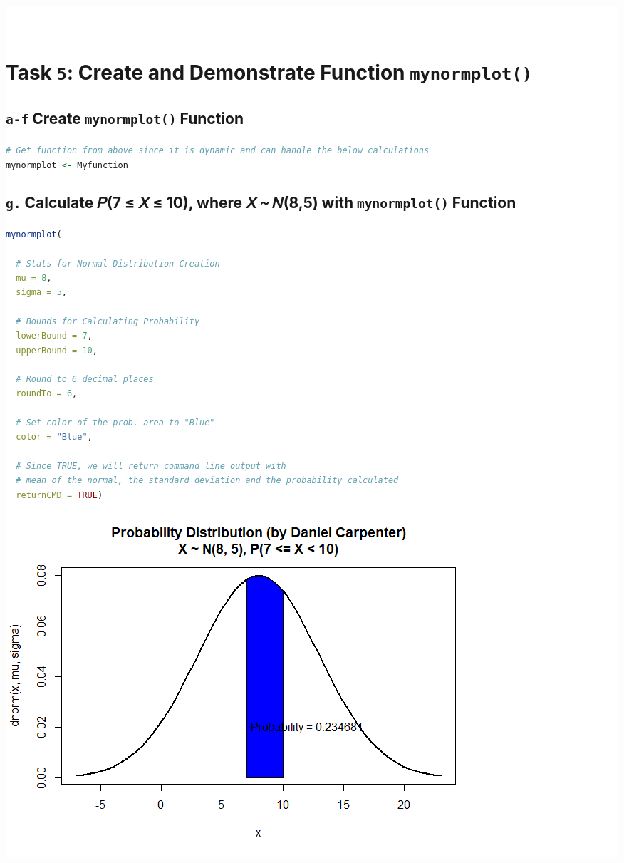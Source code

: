 ------------------------------------------------------------------------

<br>

# Task `5`: Create and Demonstrate Function `mynormplot()`

## `a-f` Create `mynormplot()` Function

``` r
# Get function from above since it is dynamic and can handle the below calculations
mynormplot <- Myfunction
```

## `g.` Calculate 𝑃(7 ≤ 𝑋 ≤ 10), where 𝑋 ∼ 𝑁(8,5) with `mynormplot()` Function

``` r
mynormplot(
  
  # Stats for Normal Distribution Creation
  mu = 8, 
  sigma = 5, 
  
  # Bounds for Calculating Probability
  lowerBound = 7, 
  upperBound = 10, 
  
  # Round to 6 decimal places
  roundTo = 6, 
  
  # Set color of the prob. area to "Blue"
  color = "Blue",
  
  # Since TRUE, we will return command line output with
  # mean of the normal, the standard deviation and the probability calculated
  returnCMD = TRUE) 
```

![](lab3_files/figure-gfm/5g-1.png)